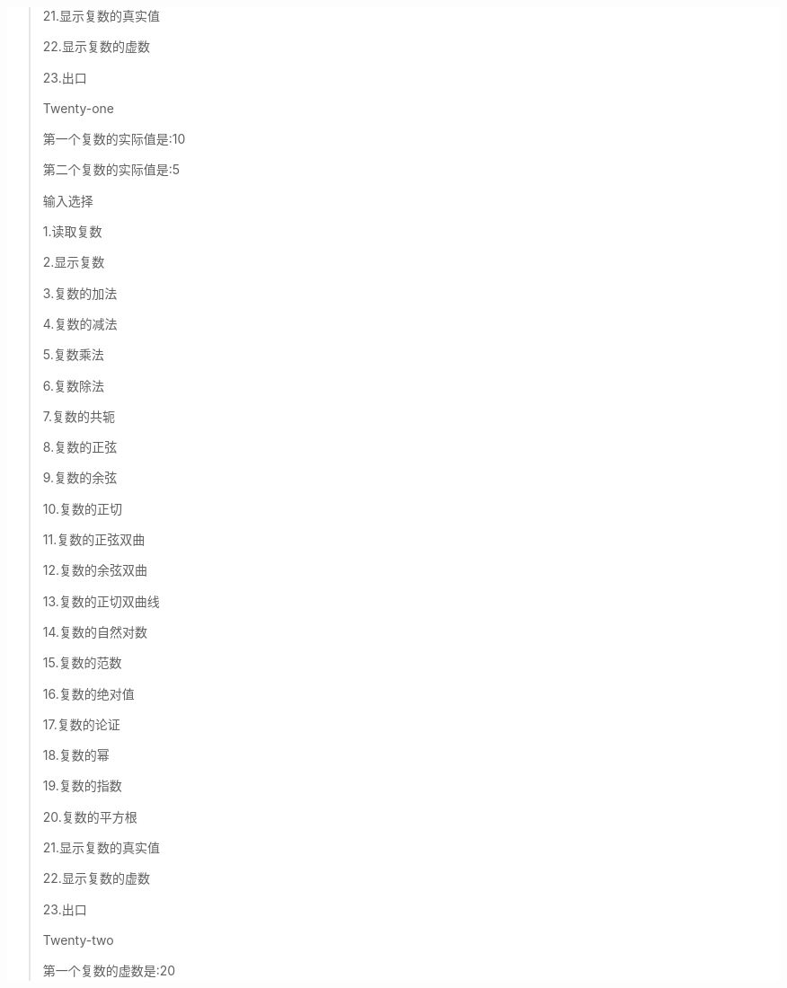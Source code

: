 > 21.显示复数的真实值
> 
> 22.显示复数的虚数
> 
> 23.出口
> 
> Twenty-one
> 
> 第一个复数的实际值是:10
> 
> 第二个复数的实际值是:5
> 
> 输入选择
> 
> 1.读取复数
> 
> 2.显示复数
> 
> 3.复数的加法
> 
> 4.复数的减法
> 
> 5.复数乘法
> 
> 6.复数除法
> 
> 7.复数的共轭
> 
> 8.复数的正弦
> 
> 9.复数的余弦
> 
> 10.复数的正切
> 
> 11.复数的正弦双曲
> 
> 12.复数的余弦双曲
> 
> 13.复数的正切双曲线
> 
> 14.复数的自然对数
> 
> 15.复数的范数
> 
> 16.复数的绝对值
> 
> 17.复数的论证
> 
> 18.复数的幂
> 
> 19.复数的指数
> 
> 20.复数的平方根
> 
> 21.显示复数的真实值
> 
> 22.显示复数的虚数
> 
> 23.出口
> 
> Twenty-two
> 
> 第一个复数的虚数是:20
> 